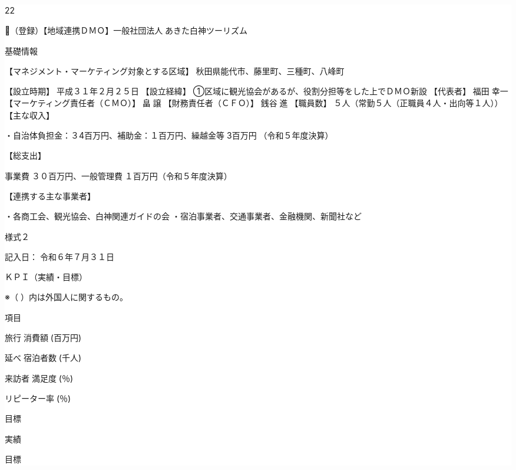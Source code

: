 22

（登録）【地域連携ＤＭＯ】一般社団法人 あきた白神ツーリズム

基礎情報

【マネジメント・マーケティング対象とする区域】
秋田県能代市、藤里町、三種町、八峰町

【設立時期】 平成３１年２月２５日
【設立経緯】
①区域に観光協会があるが、役割分担等をした上でＤＭＯ新設
【代表者】 福田 幸一
【マーケティング責任者（ＣＭＯ）】 畠 譲
【財務責任者（ＣＦＯ）】 銭谷 進
【職員数】 ５人（常勤５人（正職員４人・出向等１人））
【主な収入】

・自治体負担金：３4百万円、補助金：１百万円、繰越金等 3百万円
（令和５年度決算）

【総支出】

事業費 ３０百万円、一般管理費 １百万円（令和５年度決算）

【連携する主な事業者】

・各商工会、観光協会、白神関連ガイドの会
・宿泊事業者、交通事業者、金融機関、新聞社など

様式２

記入日： 令和６年７月３１日

ＫＰＩ（実績・目標）

※（ ）内は外国人に関するもの。

項目

旅行
消費額
(百万円)

延べ
宿泊者数
(千人)

来訪者
満足度
(％)

リピーター率
(％)

目標

実績

目標
